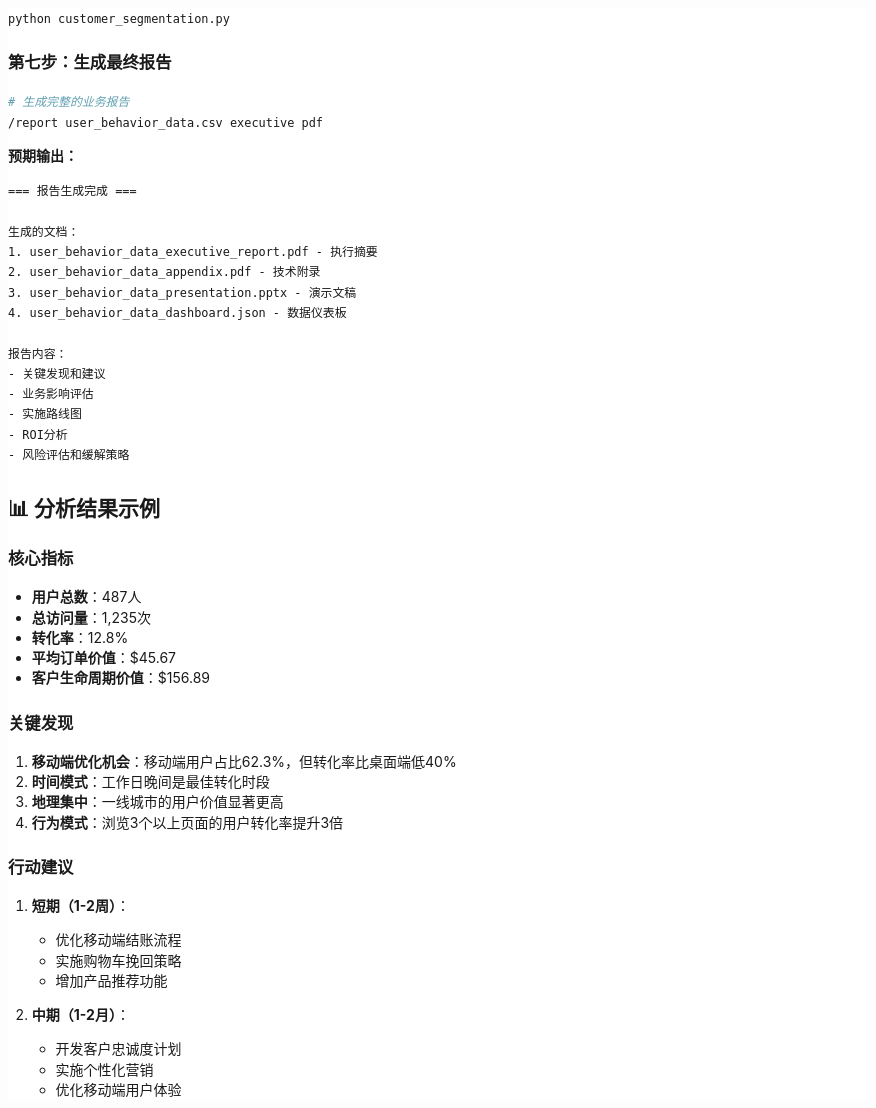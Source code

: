 ```
python customer_segmentation.py
```

### 第七步：生成最终报告

```bash
# 生成完整的业务报告
/report user_behavior_data.csv executive pdf
```

**预期输出：**
```
=== 报告生成完成 ===

生成的文档：
1. user_behavior_data_executive_report.pdf - 执行摘要
2. user_behavior_data_appendix.pdf - 技术附录
3. user_behavior_data_presentation.pptx - 演示文稿
4. user_behavior_data_dashboard.json - 数据仪表板

报告内容：
- 关键发现和建议
- 业务影响评估
- 实施路线图
- ROI分析
- 风险评估和缓解策略
```

## 📊 分析结果示例

### 核心指标
- **用户总数**：487人
- **总访问量**：1,235次
- **转化率**：12.8%
- **平均订单价值**：$45.67
- **客户生命周期价值**：$156.89

### 关键发现
1. **移动端优化机会**：移动端用户占比62.3%，但转化率比桌面端低40%
2. **时间模式**：工作日晚间是最佳转化时段
3. **地理集中**：一线城市的用户价值显著更高
4. **行为模式**：浏览3个以上页面的用户转化率提升3倍

### 行动建议
1. **短期（1-2周）**：
   - 优化移动端结账流程
   - 实施购物车挽回策略
   - 增加产品推荐功能

2. **中期（1-2月）**：
   - 开发客户忠诚度计划
   - 实施个性化营销
   - 优化移动端用户体验
